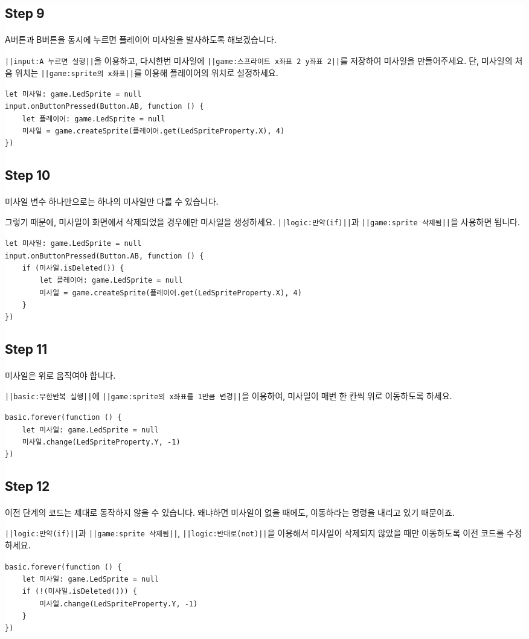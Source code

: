 ## Step 9
A버튼과 B버튼을 동시에 누르면 플레이어 미사일을 발사하도록 해보겠습니다.

``||input:A 누르면 실행||``을 이용하고,
다시한번 미사일에 ``||game:스프라이트 x좌표 2 y좌표 2||``를 저장하여 미사일을 만들어주세요.
단, 미사일의 처음 위치는 ``||game:sprite의 x좌표||``를 이용해 플레이어의 위치로 설정하세요.

```blocks
let 미사일: game.LedSprite = null
input.onButtonPressed(Button.AB, function () {
    let 플레이어: game.LedSprite = null
    미사일 = game.createSprite(플레이어.get(LedSpriteProperty.X), 4)
})
```

## Step 10
미사일 변수 하나만으로는 하나의 미사일만 다룰 수 있습니다.

그렇기 때문에, 미사일이 화면에서 삭제되었을 경우에만 미사일을 생성하세요.
``||logic:만약(if)||``과 ``||game:sprite 삭제됨||``을 사용하면 됩니다.

```blocks
let 미사일: game.LedSprite = null
input.onButtonPressed(Button.AB, function () {
    if (미사일.isDeleted()) {
        let 플레이어: game.LedSprite = null
        미사일 = game.createSprite(플레이어.get(LedSpriteProperty.X), 4)
    }
})
```

## Step 11
미사일은 위로 움직여야 합니다. 

``||basic:무한반복 실행||``에
``||game:sprite의 x좌표를 1만큼 변경||``을 이용하여,
미사일이 매번 한 칸씩 위로 이동하도록 하세요.

```blocks
basic.forever(function () {
    let 미사일: game.LedSprite = null
    미사일.change(LedSpriteProperty.Y, -1)
})
```

## Step 12
이전 단계의 코드는 제대로 동작하지 않을 수 있습니다.
왜냐하면 미사일이 없을 때에도, 이동하라는 명령을 내리고 있기 때문이죠.

``||logic:만약(if)||``과 ``||game:sprite 삭제됨||``, ``||logic:반대로(not)||``을 이용해서
미사일이 삭제되지 않았을 때만 이동하도록 이전 코드를 수정하세요.

```blocks
basic.forever(function () {
    let 미사일: game.LedSprite = null
    if (!(미사일.isDeleted())) {
        미사일.change(LedSpriteProperty.Y, -1)
    }
})
```
